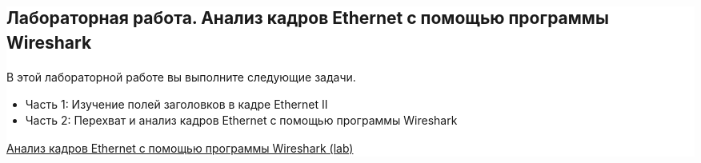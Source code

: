 





## Лабораторная работа. Анализ кадров Ethernet с помощью программы Wireshark

В этой лабораторной работе вы выполните следующие задачи.

* Часть 1: Изучение полей заголовков в кадре Ethernet II
* Часть 2: Перехват и анализ кадров Ethernet с помощью программы Wireshark



[Анализ кадров Ethernet с помощью программы Wireshark (lab)](./assets/7.1.6-lab---use-wireshark-to-examine-ethernet-frames.pdf)

